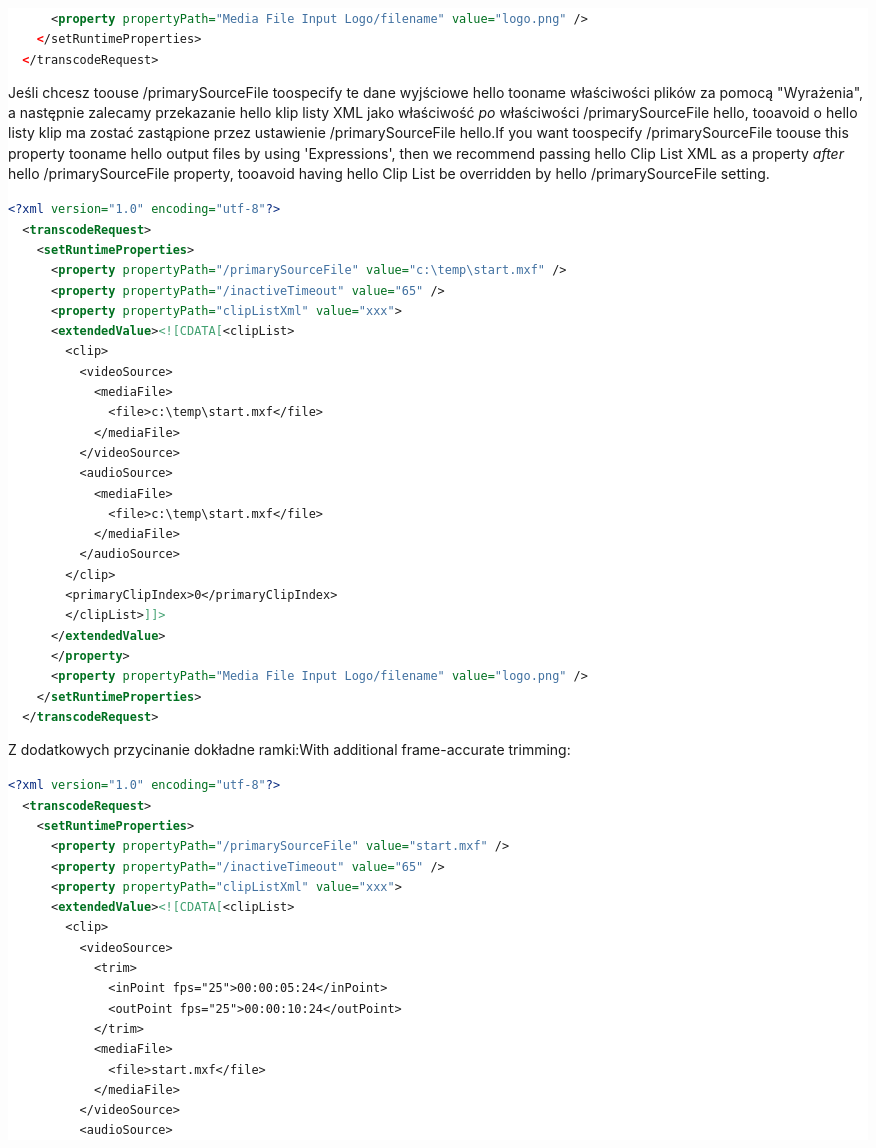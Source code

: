 ```xml
      <property propertyPath="Media File Input Logo/filename" value="logo.png" />
    </setRuntimeProperties>
  </transcodeRequest>
```

<span data-ttu-id="de73d-160">Jeśli chcesz toouse /primarySourceFile toospecify te dane wyjściowe hello tooname właściwości plików za pomocą "Wyrażenia", a następnie zalecamy przekazanie hello klip listy XML jako właściwość *po* właściwości /primarySourceFile hello, tooavoid o hello listy klip ma zostać zastąpione przez ustawienie /primarySourceFile hello.</span><span class="sxs-lookup"><span data-stu-id="de73d-160">If you want toospecify /primarySourceFile toouse this property tooname hello output files by using 'Expressions', then we recommend passing hello Clip List XML as a property *after* hello /primarySourceFile property, tooavoid having hello Clip List be overridden by hello /primarySourceFile setting.</span></span>

```xml
<?xml version="1.0" encoding="utf-8"?>
  <transcodeRequest>
    <setRuntimeProperties>
      <property propertyPath="/primarySourceFile" value="c:\temp\start.mxf" />
      <property propertyPath="/inactiveTimeout" value="65" />
      <property propertyPath="clipListXml" value="xxx">
      <extendedValue><![CDATA[<clipList>
        <clip>
          <videoSource>
            <mediaFile>
              <file>c:\temp\start.mxf</file>
            </mediaFile>
          </videoSource>
          <audioSource>
            <mediaFile>
              <file>c:\temp\start.mxf</file>
            </mediaFile>
          </audioSource>
        </clip>
        <primaryClipIndex>0</primaryClipIndex>
        </clipList>]]>
      </extendedValue>
      </property>
      <property propertyPath="Media File Input Logo/filename" value="logo.png" />
    </setRuntimeProperties>
  </transcodeRequest>
```

<span data-ttu-id="de73d-161">Z dodatkowych przycinanie dokładne ramki:</span><span class="sxs-lookup"><span data-stu-id="de73d-161">With additional frame-accurate trimming:</span></span>

```xml
<?xml version="1.0" encoding="utf-8"?>
  <transcodeRequest>
    <setRuntimeProperties>
      <property propertyPath="/primarySourceFile" value="start.mxf" />
      <property propertyPath="/inactiveTimeout" value="65" />
      <property propertyPath="clipListXml" value="xxx">
      <extendedValue><![CDATA[<clipList>
        <clip>
          <videoSource>
            <trim>
              <inPoint fps="25">00:00:05:24</inPoint>
              <outPoint fps="25">00:00:10:24</outPoint>
            </trim>
            <mediaFile>
              <file>start.mxf</file>
            </mediaFile>
          </videoSource>
          <audioSource>
```